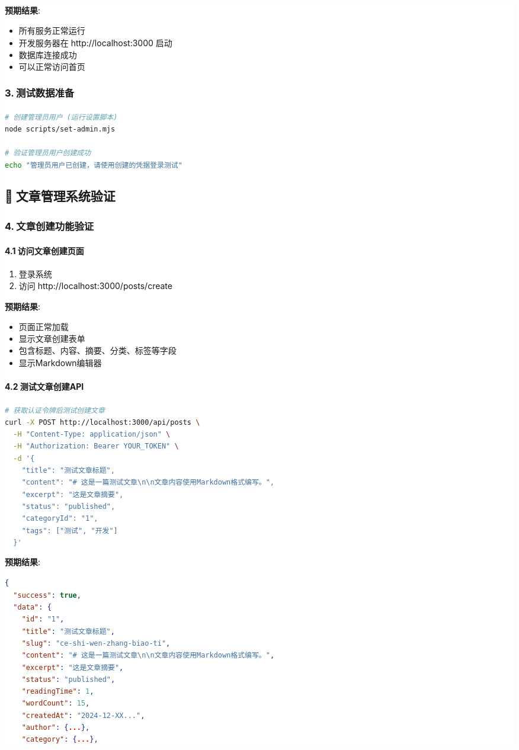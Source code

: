 **预期结果**:

- 所有服务正常运行
- 开发服务器在 http://localhost:3000 启动
- 数据库连接成功
- 可以正常访问首页

### 3. 测试数据准备

```bash
# 创建管理员用户 (运行设置脚本)
node scripts/set-admin.mjs

# 验证管理员用户创建成功
echo "管理员用户已创建，请使用创建的凭据登录测试"
```

## 📝 文章管理系统验证

### 4. 文章创建功能验证

#### 4.1 访问文章创建页面

1. 登录系统
2. 访问 http://localhost:3000/posts/create

**预期结果**:

- 页面正常加载
- 显示文章创建表单
- 包含标题、内容、摘要、分类、标签等字段
- 显示Markdown编辑器

#### 4.2 测试文章创建API

```bash
# 获取认证令牌后测试创建文章
curl -X POST http://localhost:3000/api/posts \
  -H "Content-Type: application/json" \
  -H "Authorization: Bearer YOUR_TOKEN" \
  -d '{
    "title": "测试文章标题",
    "content": "# 这是一篇测试文章\n\n文章内容使用Markdown格式编写。",
    "excerpt": "这是文章摘要",
    "status": "published",
    "categoryId": "1",
    "tags": ["测试", "开发"]
  }'
```

**预期结果**:

```json
{
  "success": true,
  "data": {
    "id": "1",
    "title": "测试文章标题",
    "slug": "ce-shi-wen-zhang-biao-ti",
    "content": "# 这是一篇测试文章\n\n文章内容使用Markdown格式编写。",
    "excerpt": "这是文章摘要",
    "status": "published",
    "readingTime": 1,
    "wordCount": 15,
    "createdAt": "2024-12-XX...",
    "author": {...},
    "category": {...},
```